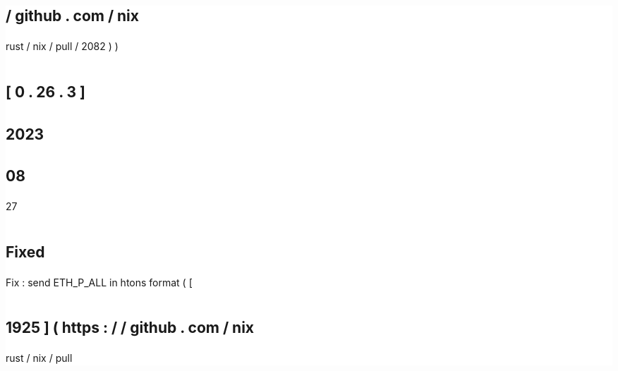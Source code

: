 /
github
.
com
/
nix
-
rust
/
nix
/
pull
/
2082
)
)
#
#
[
0
.
26
.
3
]
-
2023
-
08
-
27
#
#
#
Fixed
-
Fix
:
send
ETH_P_ALL
in
htons
format
(
[
#
1925
]
(
https
:
/
/
github
.
com
/
nix
-
rust
/
nix
/
pull